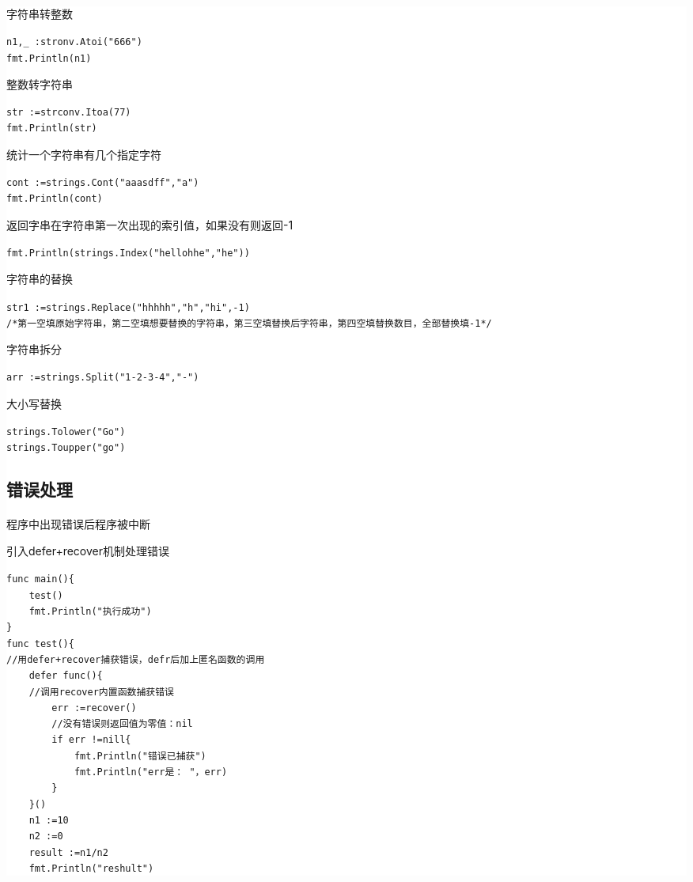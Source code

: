 字符串转整数

```
n1,_ :stronv.Atoi("666")
fmt.Println(n1)
```

整数转字符串

```
str :=strconv.Itoa(77)
fmt.Println(str)
```

统计一个字符串有几个指定字符

```
cont :=strings.Cont("aaasdff","a")
fmt.Println(cont)
```

返回字串在字符串第一次出现的索引值，如果没有则返回-1

```
fmt.Println(strings.Index("hellohhe","he"))
```

字符串的替换

```
str1 :=strings.Replace("hhhhh","h","hi",-1)
/*第一空填原始字符串，第二空填想要替换的字符串，第三空填替换后字符串，第四空填替换数目，全部替换填-1*/
```

字符串拆分

```
arr :=strings.Split("1-2-3-4","-")
```

大小写替换

```
strings.Tolower("Go")
strings.Toupper("go")
```

 ## 错误处理

程序中出现错误后程序被中断

引入defer+recover机制处理错误

```
func main(){
	test()
	fmt.Println("执行成功")
}
func test(){
//用defer+recover捕获错误，defr后加上匿名函数的调用
	defer func(){
	//调用recover内置函数捕获错误
        err :=recover()
        //没有错误则返回值为零值：nil
        if err !=nill{
            fmt.Println("错误已捕获")
            fmt.Println("err是： "，err)
        }
	}()
	n1 :=10
	n2 :=0
	result :=n1/n2
	fmt.Println("reshult")
```
